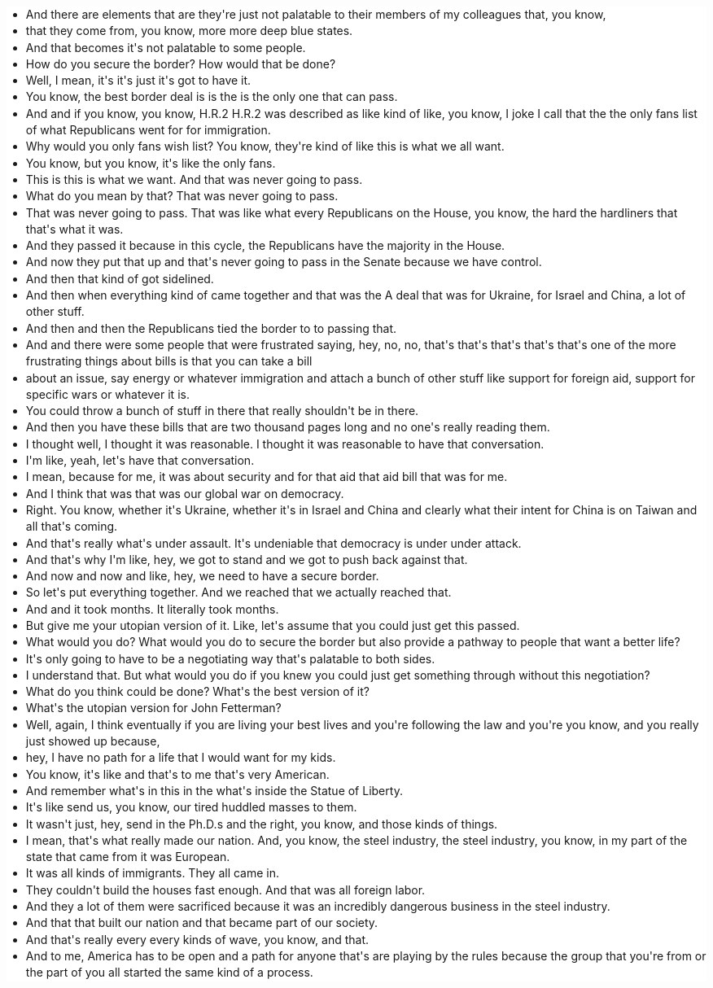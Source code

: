 *  And there are elements that are they're just not palatable to their members of my colleagues that, you know,
*  that they come from, you know, more more deep blue states.
*  And that becomes it's not palatable to some people.
*  How do you secure the border? How would that be done?
*  Well, I mean, it's it's just it's got to have it.
*  You know, the best border deal is is the is the only one that can pass.
*  And and if you know, you know, H.R.2 H.R.2 was described as like kind of like, you know, I joke I call that the the only fans list of what Republicans went for for immigration.
*  Why would you only fans wish list? You know, they're kind of like this is what we all want.
*  You know, but you know, it's like the only fans.
*  This is this is what we want. And that was never going to pass.
*  What do you mean by that? That was never going to pass.
*  That was never going to pass. That was like what every Republicans on the House, you know, the hard the hardliners that that's what it was.
*  And they passed it because in this cycle, the Republicans have the majority in the House.
*  And now they put that up and that's never going to pass in the Senate because we have control.
*  And then that kind of got sidelined.
*  And then when everything kind of came together and that was the A deal that was for Ukraine, for Israel and China, a lot of other stuff.
*  And then and then the Republicans tied the border to to passing that.
*  And and there were some people that were frustrated saying, hey, no, no, that's that's that's that's that's one of the more frustrating things about bills is that you can take a bill
*  about an issue, say energy or whatever immigration and attach a bunch of other stuff like support for foreign aid, support for specific wars or whatever it is.
*  You could throw a bunch of stuff in there that really shouldn't be in there.
*  And then you have these bills that are two thousand pages long and no one's really reading them.
*  I thought well, I thought it was reasonable. I thought it was reasonable to have that conversation.
*  I'm like, yeah, let's have that conversation.
*  I mean, because for me, it was about security and for that aid that aid bill that was for me.
*  And I think that was that was our global war on democracy.
*  Right. You know, whether it's Ukraine, whether it's in Israel and China and clearly what their intent for China is on Taiwan and all that's coming.
*  And that's really what's under assault. It's undeniable that democracy is under under attack.
*  And that's why I'm like, hey, we got to stand and we got to push back against that.
*  And now and now and like, hey, we need to have a secure border.
*  So let's put everything together. And we reached that we actually reached that.
*  And and it took months. It literally took months.
*  But give me your utopian version of it. Like, let's assume that you could just get this passed.
*  What would you do? What would you do to secure the border but also provide a pathway to people that want a better life?
*  It's only going to have to be a negotiating way that's palatable to both sides.
*  I understand that. But what would you do if you knew you could just get something through without this negotiation?
*  What do you think could be done? What's the best version of it?
*  What's the utopian version for John Fetterman?
*  Well, again, I think eventually if you are living your best lives and you're following the law and you're you know, and you really just showed up because,
*  hey, I have no path for a life that I would want for my kids.
*  You know, it's like and that's to me that's very American.
*  And remember what's in this in the what's inside the Statue of Liberty.
*  It's like send us, you know, our tired huddled masses to them.
*  It wasn't just, hey, send in the Ph.D.s and the right, you know, and those kinds of things.
*  I mean, that's what really made our nation. And, you know, the steel industry, the steel industry, you know, in my part of the state that came from it was European.
*  It was all kinds of immigrants. They all came in.
*  They couldn't build the houses fast enough. And that was all foreign labor.
*  And they a lot of them were sacrificed because it was an incredibly dangerous business in the steel industry.
*  And that that built our nation and that became part of our society.
*  And that's really every every kinds of wave, you know, and that.
*  And to me, America has to be open and a path for anyone that's are playing by the rules because the group that you're from or the part of you all started the same kind of a process.